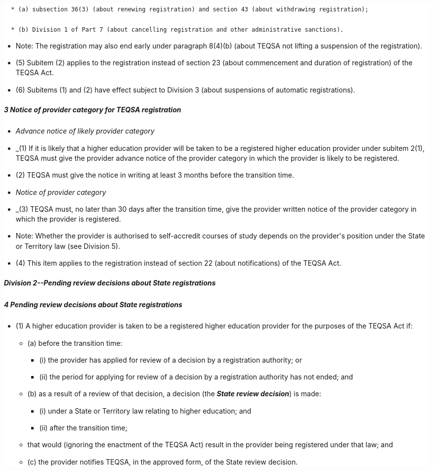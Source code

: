       * (a) subsection 36(3) (about renewing registration) and section 43 (about withdrawing registration);

      * (b) Division 1 of Part 7 (about cancelling registration and other administrative sanctions).

   * Note: The registration may also end early under paragraph 8(4)(b) (about TEQSA not lifting a suspension of the registration).

   * (5) Subitem (2) applies to the registration instead of section 23 (about commencement and duration of registration) of the TEQSA Act.

   * (6) Subitems (1) and (2) have effect subject to Division 3 (about suspensions of automatic registrations).

##### 3  Notice of provider category for TEQSA registration

   * _Advance notice of likely provider category_

   * _(1)	If it is likely that a higher education provider will be taken to be a registered higher education provider under subitem 2(1), TEQSA must give the provider advance notice of the provider category in which the provider is likely to be registered.

   * (2) TEQSA must give the notice in writing at least 3 months before the transition time.

   * _Notice of provider category_

   * _(3)	TEQSA must, no later than 30 days after the transition time, give the provider written notice of the provider category in which the provider is registered.

   * Note: Whether the provider is authorised to self-accredit courses of study depends on the provider's position under the State or Territory law (see Division 5).

   * (4) This item applies to the registration instead of section 22 (about notifications) of the TEQSA Act.

##### Division 2--Pending review decisions about State registrations

##### 4  Pending review decisions about State registrations

   * (1) A higher education provider is taken to be a registered higher education provider for the purposes of the TEQSA Act if:

      * (a) before the transition time:

        * (i) the provider has applied for review of a decision by a registration authority; or

        * (ii) the period for applying for review of a decision by a registration authority has not ended; and

      * (b) as a result of a review of that decision, a decision (the **_State review decision_**) is made:

        * (i) under a State or Territory law relating to higher education; and

        * (ii) after the transition time;

      * that would (ignoring the enactment of the TEQSA Act) result in the provider being registered under that law; and

      * (c) the provider notifies TEQSA, in the approved form, of the State review decision.

